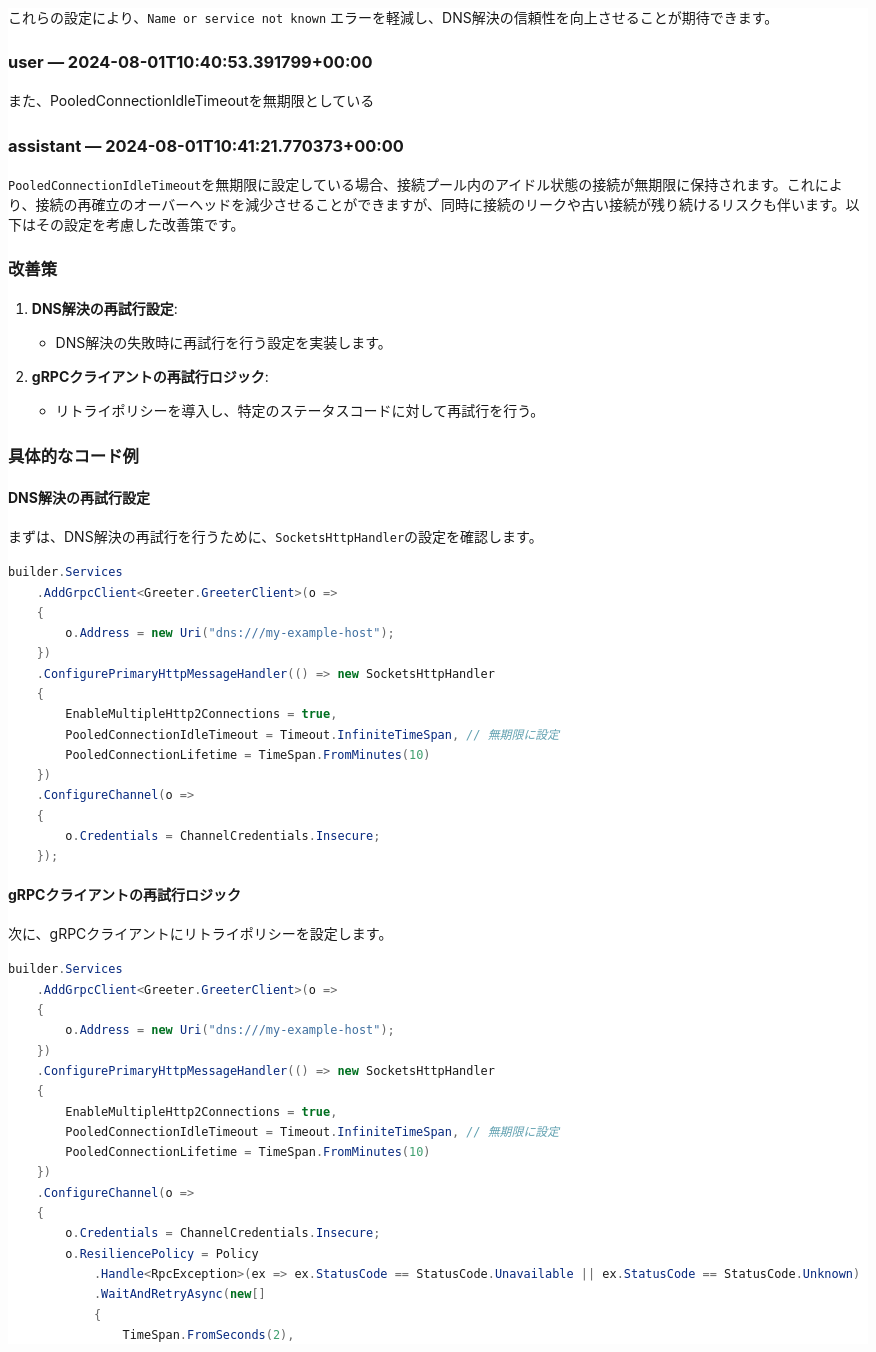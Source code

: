 これらの設定により、`Name or service not known` エラーを軽減し、DNS解決の信頼性を向上させることが期待できます。

### user — 2024-08-01T10:40:53.391799+00:00

また、PooledConnectionIdleTimeoutを無期限としている

### assistant — 2024-08-01T10:41:21.770373+00:00

`PooledConnectionIdleTimeout`を無期限に設定している場合、接続プール内のアイドル状態の接続が無期限に保持されます。これにより、接続の再確立のオーバーヘッドを減少させることができますが、同時に接続のリークや古い接続が残り続けるリスクも伴います。以下はその設定を考慮した改善策です。

### 改善策

1. **DNS解決の再試行設定**:
   - DNS解決の失敗時に再試行を行う設定を実装します。

2. **gRPCクライアントの再試行ロジック**:
   - リトライポリシーを導入し、特定のステータスコードに対して再試行を行う。

### 具体的なコード例

#### DNS解決の再試行設定
まずは、DNS解決の再試行を行うために、`SocketsHttpHandler`の設定を確認します。

```csharp
builder.Services
    .AddGrpcClient<Greeter.GreeterClient>(o =>
    {
        o.Address = new Uri("dns:///my-example-host");
    })
    .ConfigurePrimaryHttpMessageHandler(() => new SocketsHttpHandler
    {
        EnableMultipleHttp2Connections = true,
        PooledConnectionIdleTimeout = Timeout.InfiniteTimeSpan, // 無期限に設定
        PooledConnectionLifetime = TimeSpan.FromMinutes(10)
    })
    .ConfigureChannel(o =>
    {
        o.Credentials = ChannelCredentials.Insecure;
    });
```

#### gRPCクライアントの再試行ロジック
次に、gRPCクライアントにリトライポリシーを設定します。

```csharp
builder.Services
    .AddGrpcClient<Greeter.GreeterClient>(o =>
    {
        o.Address = new Uri("dns:///my-example-host");
    })
    .ConfigurePrimaryHttpMessageHandler(() => new SocketsHttpHandler
    {
        EnableMultipleHttp2Connections = true,
        PooledConnectionIdleTimeout = Timeout.InfiniteTimeSpan, // 無期限に設定
        PooledConnectionLifetime = TimeSpan.FromMinutes(10)
    })
    .ConfigureChannel(o =>
    {
        o.Credentials = ChannelCredentials.Insecure;
        o.ResiliencePolicy = Policy
            .Handle<RpcException>(ex => ex.StatusCode == StatusCode.Unavailable || ex.StatusCode == StatusCode.Unknown)
            .WaitAndRetryAsync(new[]
            {
                TimeSpan.FromSeconds(2),
```